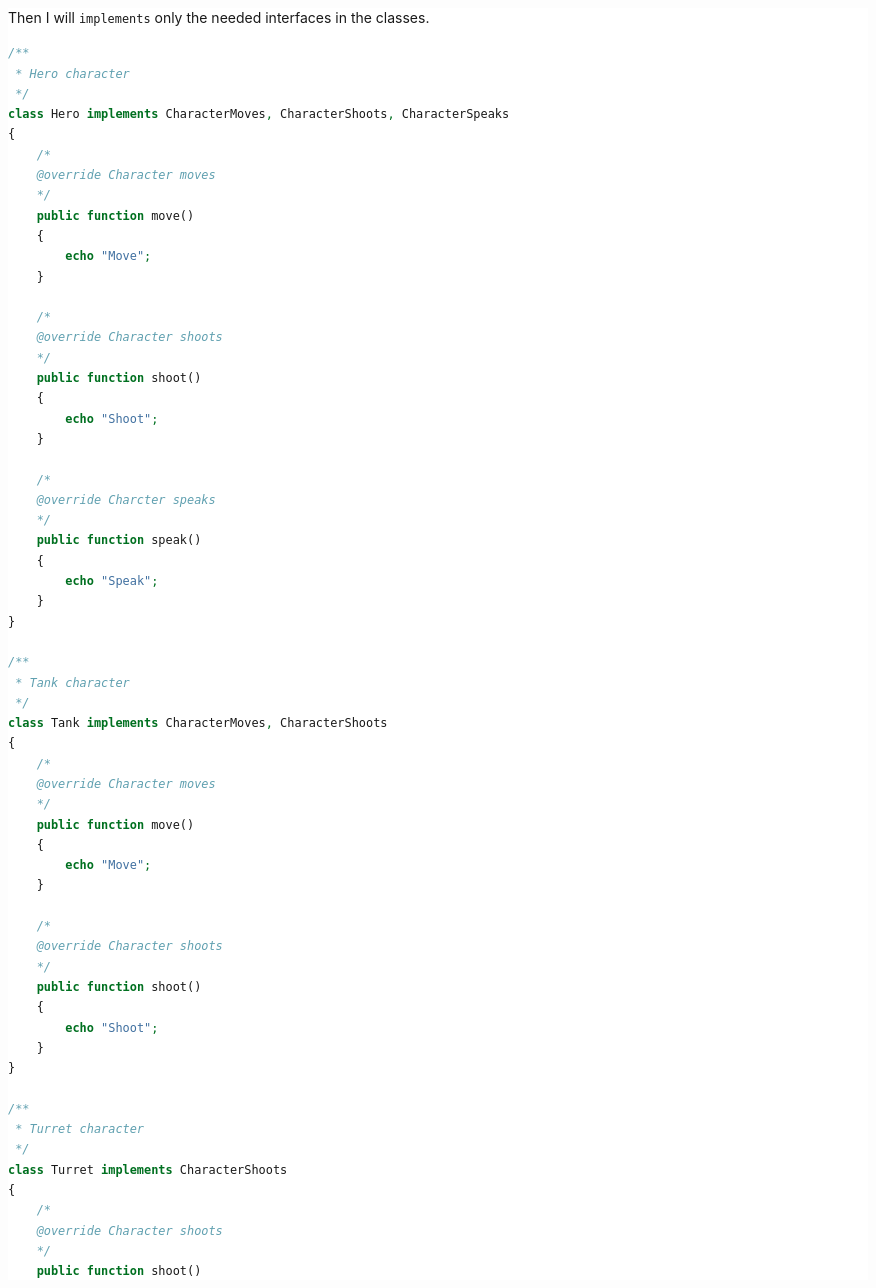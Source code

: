 Then I will `implements` only the needed interfaces in the classes.

```php
/**
 * Hero character
 */
class Hero implements CharacterMoves, CharacterShoots, CharacterSpeaks
{
    /*
    @override Character moves
    */
    public function move()
    {
        echo "Move";
    }

    /*
    @override Character shoots
    */
    public function shoot()
    {
        echo "Shoot";
    }

    /*
    @override Charcter speaks
    */
    public function speak()
    {
        echo "Speak";
    }
}

/**
 * Tank character
 */
class Tank implements CharacterMoves, CharacterShoots
{
    /*
    @override Character moves
    */
    public function move()
    {
        echo "Move";
    }

    /*
    @override Character shoots
    */
    public function shoot()
    {
        echo "Shoot";
    }
}

/**
 * Turret character
 */
class Turret implements CharacterShoots
{
    /*
    @override Character shoots
    */
    public function shoot()
```